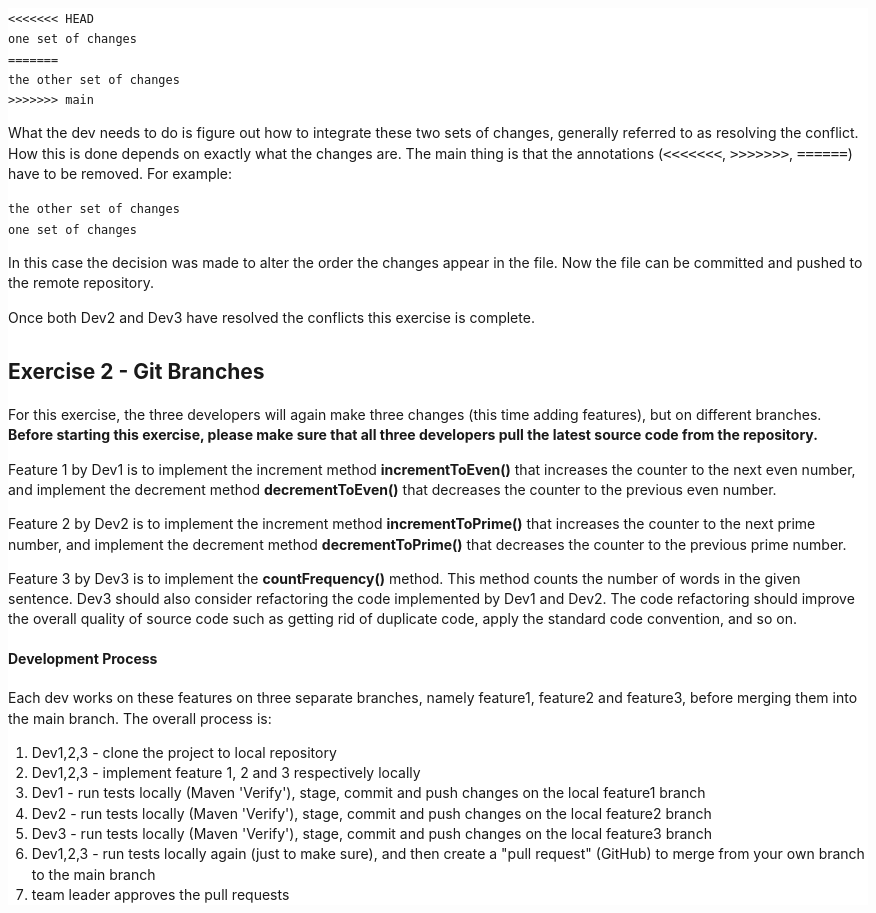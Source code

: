 ```
<<<<<<< HEAD
one set of changes
=======
the other set of changes
>>>>>>> main
```

What the dev needs to do is figure out how to integrate these two sets of
changes, generally referred to as resolving the conflict. How this is done depends on exactly what the changes are. The
main thing is that the annotations (<tt>&lt;&lt;&lt;&lt;&lt;&lt;&lt;</tt>,
<tt>&gt;&gt;&gt;&gt;&gt;&gt;&gt;</tt>,
<tt>======</tt>) have to be removed. For example:
```
the other set of changes
one set of changes
```
In this case the decision was made to alter the order the changes appear in the
file. Now the file can be committed and pushed to the remote repository.

Once both Dev2 and Dev3 have resolved the conflicts this exercise is complete. 

## Exercise 2 - Git Branches

For this exercise, the three developers will again make three changes (this time adding features), but on different branches. 
**Before starting this exercise, please make sure that all three developers pull the latest source code from the repository.**

Feature 1 by Dev1 is to implement the increment method **incrementToEven()** that increases the counter to the next even number, and implement the decrement method **decrementToEven()** that decreases the counter to the previous even number.

Feature 2 by Dev2 is to implement the increment method **incrementToPrime()** that increases the counter to the next prime number, and implement the decrement method **decrementToPrime()** that decreases the counter to the previous prime number.

Feature 3 by Dev3 is to implement the **countFrequency()** method. This method counts the number of words in the given sentence. Dev3 should also consider refactoring the code implemented by Dev1 and Dev2. The code refactoring should improve the overall quality of source code such as getting rid of duplicate code, apply the standard code convention, and so on.

#### Development Process

Each dev works on these features on three separate branches, namely feature1, feature2 and feature3, before merging them into the main branch. The overall process is:

<ol>
  <li>Dev1,2,3 - clone the project to local repository</li>
  <li>Dev1,2,3 - implement feature 1, 2 and 3 respectively locally</li>
  <li>Dev1 - run tests locally (Maven 'Verify'), stage, commit and push changes on the local feature1 branch</li>
  <li>Dev2 - run tests locally (Maven 'Verify'), stage, commit and push changes on the local feature2 branch</li>
  <li>Dev3 - run tests locally (Maven 'Verify'), stage, commit and push changes on the local feature3 branch</li>
  <li>Dev1,2,3 - run tests locally again (just to make sure), and then create a "pull request" (GitHub) to merge from your own branch to the main branch</li>
  <li>team leader approves the pull requests</li>